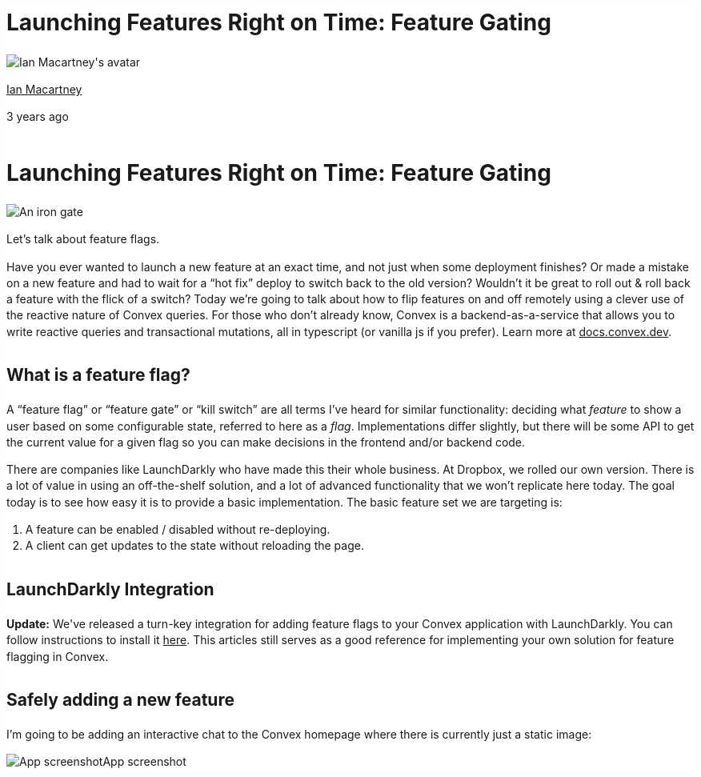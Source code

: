 # Launching Features Right on Time: Feature Gating

![Ian Macartney's avatar](https://stack.convex.dev/_next/image?url=https%3A%2F%2Fcdn.sanity.io%2Fimages%2Fts10onj4%2Fproduction%2F077753b63476b77fb111ba06d1bb538517033a54-3500x3500.jpg&w=3840&q=75)

[Ian Macartney](https://stack.convex.dev/author/ian-macartney)

3 years ago

# Launching Features Right on Time: Feature Gating

![An iron gate](https://stack.convex.dev/_next/image?url=https%3A%2F%2Fcdn.sanity.io%2Fimages%2Fts10onj4%2Fproduction%2F3f7bf8173d6e1188d3453af1fabff01aa7e934b9-2483x3386.jpg&w=3840&q=75)

Let’s talk about feature flags.

Have you ever wanted to launch a new feature at an exact time, and not just when some deployment finishes? Or made a mistake on a new feature and had to wait for a “hot fix” deploy to switch back to the old version? Wouldn’t it be great to roll out & roll back a feature with the flick of a switch? Today we’re going to talk about how to flip features on and off remotely using a clever use of the reactive nature of Convex queries. For those who don’t already know, Convex is a backend-as-a-service that allows you to write reactive queries and transactional mutations, all in typescript (or vanilla js if you prefer). Learn more at [docs.convex.dev](https://docs.convex.dev/).

## What is a feature flag?

A “feature flag” or “feature gate” or “kill switch” are all terms I’ve heard for similar functionality: deciding what _feature_ to show a user based on some configurable state, referred to here as a _flag_. Implementations differ slightly, but there will be some API to get the current value for a given flag so you can make decisions in the frontend and/or backend code.

There are companies like LaunchDarkly who have made this their whole business. At Dropbox, we rolled our own version. There is a lot of value in using an off-the-shelf solution, and a lot of advanced functionality that we won’t replicate here today. The goal today is to see how easy it is to provide a basic implementation. The basic feature set we are targeting is:

1. A feature can be enabled / disabled without re-deploying.
2. A client can get updates to the state without reloading the page.

## LaunchDarkly Integration

**Update:** We've released a turn-key integration for adding feature flags to your Convex application with LaunchDarkly. You can follow instructions to install it [here](https://www.convex.dev/components/launchdarkly). This articles still serves as a good reference for implementing your own solution for feature flagging in Convex.

## Safely adding a new feature

I’m going to be adding an interactive chat to the Convex homepage where there is currently just a static image:

![App screenshot](https://stack.convex.dev/_next/image?url=https%3A%2F%2Fcdn.sanity.io%2Fimages%2Fts10onj4%2Fproduction%2F8ac3c2708ca4d01cc85a8c0c45aeb5c176fe9086-233x403.png%3Fw%3D300&w=3840&q=75)App screenshot
